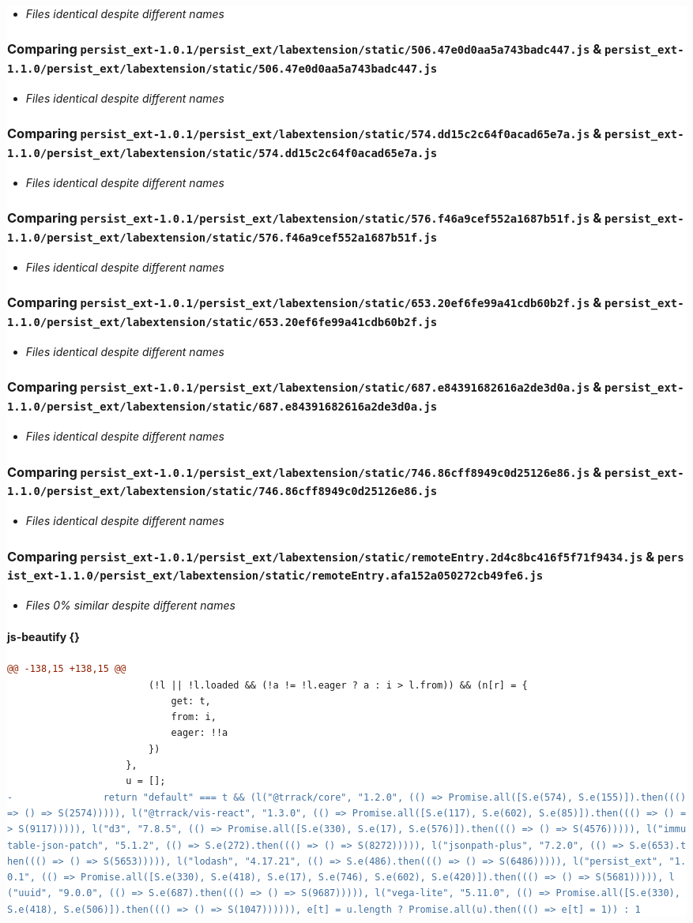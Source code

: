  * *Files identical despite different names*

### Comparing `persist_ext-1.0.1/persist_ext/labextension/static/506.47e0d0aa5a743badc447.js` & `persist_ext-1.1.0/persist_ext/labextension/static/506.47e0d0aa5a743badc447.js`

 * *Files identical despite different names*

### Comparing `persist_ext-1.0.1/persist_ext/labextension/static/574.dd15c2c64f0acad65e7a.js` & `persist_ext-1.1.0/persist_ext/labextension/static/574.dd15c2c64f0acad65e7a.js`

 * *Files identical despite different names*

### Comparing `persist_ext-1.0.1/persist_ext/labextension/static/576.f46a9cef552a1687b51f.js` & `persist_ext-1.1.0/persist_ext/labextension/static/576.f46a9cef552a1687b51f.js`

 * *Files identical despite different names*

### Comparing `persist_ext-1.0.1/persist_ext/labextension/static/653.20ef6fe99a41cdb60b2f.js` & `persist_ext-1.1.0/persist_ext/labextension/static/653.20ef6fe99a41cdb60b2f.js`

 * *Files identical despite different names*

### Comparing `persist_ext-1.0.1/persist_ext/labextension/static/687.e84391682616a2de3d0a.js` & `persist_ext-1.1.0/persist_ext/labextension/static/687.e84391682616a2de3d0a.js`

 * *Files identical despite different names*

### Comparing `persist_ext-1.0.1/persist_ext/labextension/static/746.86cff8949c0d25126e86.js` & `persist_ext-1.1.0/persist_ext/labextension/static/746.86cff8949c0d25126e86.js`

 * *Files identical despite different names*

### Comparing `persist_ext-1.0.1/persist_ext/labextension/static/remoteEntry.2d4c8bc416f5f71f9434.js` & `persist_ext-1.1.0/persist_ext/labextension/static/remoteEntry.afa152a050272cb49fe6.js`

 * *Files 0% similar despite different names*

#### js-beautify {}

```diff
@@ -138,15 +138,15 @@
                         (!l || !l.loaded && (!a != !l.eager ? a : i > l.from)) && (n[r] = {
                             get: t,
                             from: i,
                             eager: !!a
                         })
                     },
                     u = [];
-                return "default" === t && (l("@trrack/core", "1.2.0", (() => Promise.all([S.e(574), S.e(155)]).then((() => () => S(2574))))), l("@trrack/vis-react", "1.3.0", (() => Promise.all([S.e(117), S.e(602), S.e(85)]).then((() => () => S(9117))))), l("d3", "7.8.5", (() => Promise.all([S.e(330), S.e(17), S.e(576)]).then((() => () => S(4576))))), l("immutable-json-patch", "5.1.2", (() => S.e(272).then((() => () => S(8272))))), l("jsonpath-plus", "7.2.0", (() => S.e(653).then((() => () => S(5653))))), l("lodash", "4.17.21", (() => S.e(486).then((() => () => S(6486))))), l("persist_ext", "1.0.1", (() => Promise.all([S.e(330), S.e(418), S.e(17), S.e(746), S.e(602), S.e(420)]).then((() => () => S(5681))))), l("uuid", "9.0.0", (() => S.e(687).then((() => () => S(9687))))), l("vega-lite", "5.11.0", (() => Promise.all([S.e(330), S.e(418), S.e(506)]).then((() => () => S(1047)))))), e[t] = u.length ? Promise.all(u).then((() => e[t] = 1)) : 1
```